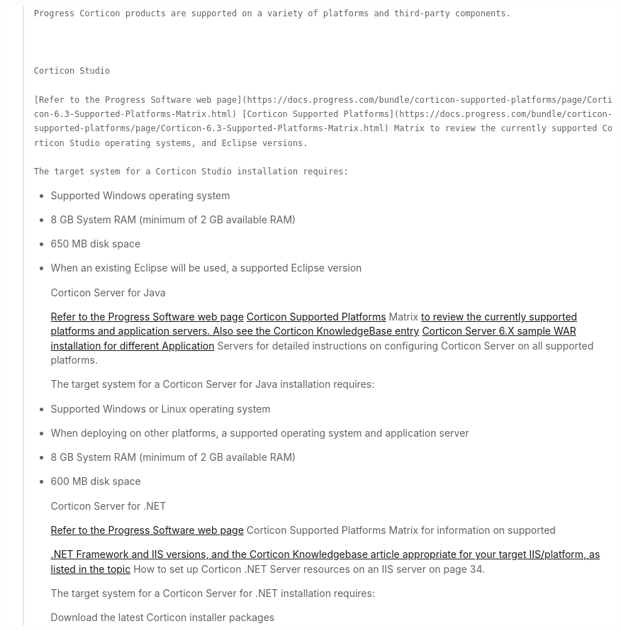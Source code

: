 >     Progress Corticon products are supported on a variety of platforms and third-party components.
>     
>       
>     
>     Corticon Studio
>     
>     [Refer to the Progress Software web page](https://docs.progress.com/bundle/corticon-supported-platforms/page/Corticon-6.3-Supported-Platforms-Matrix.html) [Corticon Supported Platforms](https://docs.progress.com/bundle/corticon-supported-platforms/page/Corticon-6.3-Supported-Platforms-Matrix.html) Matrix to review the currently supported Corticon Studio operating systems, and Eclipse versions.
>     
>     The target system for a Corticon Studio installation requires:
>     
> -   Supported Windows operating system
>     
> -   8 GB System RAM (minimum of 2 GB available RAM)
>     
> -   650 MB disk space
>     
> -   When an existing Eclipse will be used, a supported Eclipse version
>     
>       
>     
>     Corticon Server for Java
>     
>     [Refer to the Progress Software web page](https://docs.progress.com/bundle/corticon-supported-platforms/page/Corticon-6.3-Supported-Platforms-Matrix.html) [Corticon Supported Platforms](https://docs.progress.com/bundle/corticon-supported-platforms/page/Corticon-6.3-Supported-Platforms-Matrix.html) Matrix [to review the currently supported platforms and application servers. Also see the Corticon KnowledgeBase entry](https://knowledgebase.progress.com/articles/Knowledge/Corticon-Server-6-x-sample-WAR-installation-for-different-Application-Servers) [Corticon Server 6.X sample WAR installation for different Application](https://knowledgebase.progress.com/articles/Knowledge/Corticon-Server-6-x-sample-WAR-installation-for-different-Application-Servers) Servers for detailed instructions on configuring Corticon Server on all supported platforms.
>     
>     The target system for a Corticon Server for Java installation requires:
>     
> -   Supported Windows or Linux operating system
>     
> -   When deploying on other platforms, a supported operating system and application server
>     
> -   8 GB System RAM (minimum of 2 GB available RAM)
>     
> -   600 MB disk space
>     
>       
>     
>     Corticon Server for .NET
>     
>     [Refer to the Progress Software web page](https://docs.progress.com/bundle/corticon-supported-platforms/page/Corticon-6.3-Supported-Platforms-Matrix.html) Corticon Supported Platforms Matrix for information on supported
>     
>     [.NET Framework and IIS versions, and the Corticon Knowledgebase article appropriate for your target IIS/platform, as listed in the topic](/assets/corticon_install.htm#bookmark50) How to set up Corticon .NET Server resources on an IIS server on page 34.
>     
>     The target system for a Corticon Server for .NET installation requires:
>     
>     Download the latest Corticon installer packages
>     
>       
